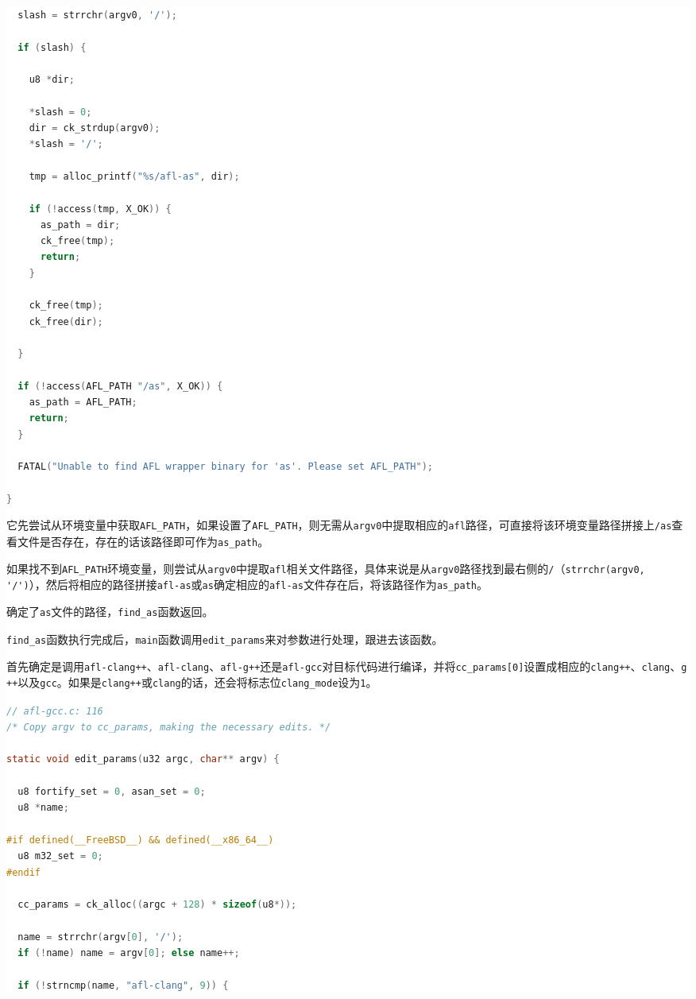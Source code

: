 ```c
  slash = strrchr(argv0, '/');

  if (slash) {

    u8 *dir;

    *slash = 0;
    dir = ck_strdup(argv0);
    *slash = '/';

    tmp = alloc_printf("%s/afl-as", dir);

    if (!access(tmp, X_OK)) {
      as_path = dir;
      ck_free(tmp);
      return;
    }

    ck_free(tmp);
    ck_free(dir);

  }

  if (!access(AFL_PATH "/as", X_OK)) {
    as_path = AFL_PATH;
    return;
  }

  FATAL("Unable to find AFL wrapper binary for 'as'. Please set AFL_PATH");
 
}
```

它先尝试从环境变量中获取`AFL_PATH`，如果设置了`AFL_PATH`，则无需从`argv0`中提取相应的`afl`路径，可直接将该环境变量路径拼接上`/as`查看文件是否存在，存在的话该路径即可作为`as_path`。

如果找不到`AFL_PATH`环境变量，则尝试从`argv0`中提取`afl`相关文件路径，具体来说是从`argv0`路径找到最右侧的`/`（`strrchr(argv0, '/')`），然后将相应的路径拼接`afl-as`或`as`确定相应的`afl-as`文件存在后，将该路径作为`as_path`。

确定了`as`文件的路径，`find_as`函数返回。

`find_as`函数执行完成后，`main`函数调用`edit_params`来对参数进行处理，跟进去该函数。

首先确定是调用`afl-clang++`、`afl-clang`、`afl-g++`还是`afl-gcc`对目标代码进行编译，并将`cc_params[0]`设置成相应的`clang++`、`clang`、`g++`以及`gcc`。如果是`clang++`或`clang`的话，还会将标志位`clang_mode`设为`1`。

```c
// afl-gcc.c: 116
/* Copy argv to cc_params, making the necessary edits. */

static void edit_params(u32 argc, char** argv) {

  u8 fortify_set = 0, asan_set = 0;
  u8 *name;

#if defined(__FreeBSD__) && defined(__x86_64__)
  u8 m32_set = 0;
#endif

  cc_params = ck_alloc((argc + 128) * sizeof(u8*));

  name = strrchr(argv[0], '/');
  if (!name) name = argv[0]; else name++;

  if (!strncmp(name, "afl-clang", 9)) {

```